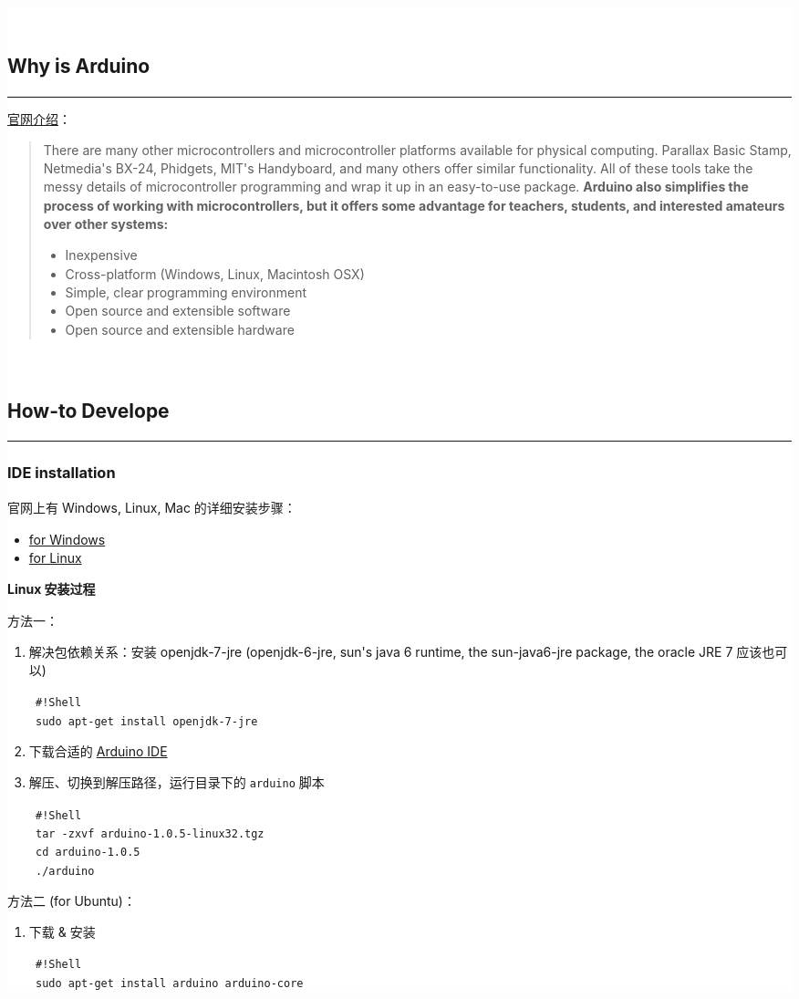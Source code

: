 [story]: http://zh.wikipedia.org/wiki/Arduino

<br>

## Why is Arduino
* * *

[官网介绍][introduction]：

> There are many other microcontrollers and microcontroller platforms available for physical computing. Parallax Basic Stamp, Netmedia's BX-24, Phidgets, MIT's Handyboard, and many others offer similar functionality. All of these tools take the messy details of microcontroller programming and wrap it up in an easy-to-use package. **Arduino also simplifies the process of working with microcontrollers, but it offers some advantage for teachers, students, and interested amateurs over other systems:**
>
> + Inexpensive
> + Cross-platform (Windows, Linux, Macintosh OSX)
> + Simple, clear programming environment
> + Open source and extensible software
> + Open source and extensible hardware

<br>

## How-to Develope
* * *

### IDE installation

官网上有 Windows, Linux, Mac 的详细安装步骤：

+ [for Windows][windows]
+ [for Linux][linux]

**Linux 安装过程**

方法一：

1. 解决包依赖关系：安装 openjdk-7-jre (openjdk-6-jre, sun's java 6 runtime, the sun-java6-jre package, the oracle JRE 7 应该也可以)

        #!Shell
        sudo apt-get install openjdk-7-jre
    
2. 下载合适的 [Arduino IDE][ide]
3. 解压、切换到解压路径，运行目录下的 `arduino` 脚本

        #!Shell
        tar -zxvf arduino-1.0.5-linux32.tgz
        cd arduino-1.0.5
        ./arduino

方法二 (for Ubuntu)：

1. 下载 & 安装

        #!Shell
        sudo apt-get install arduino arduino-core


[official]: http://arduino.cc/
[introduction]: http://arduino.cc/en/Guide/Introduction
[language]: http://arduino.cc/en/Reference/HomePage
[ide]: http://arduino.cc/en/Main/Software
[arduino on wiki]: http://en.wikipedia.org/wiki/Arduino
[windows]: http://arduino.cc/en/Guide/Windows
[linux]: http://playground.arduino.cc/Learning/Linux
[processing]: http://en.wikipedia.org/wiki/Processing_(programming_language)
[wiring]: http://en.wikipedia.org/wiki/Wiring_(development_platform)
[gun toolchain]: http://en.wikipedia.org/wiki/GNU_toolchain
[youku]: http://www.youku.com/playlist_show/id_19440139.html
[arduino cn]: http://www.arduino.cn/
[tutorial]: http://www.arduino.cn/thread-1066-1-1.html
[reference en]: http://arduino.cc/en/Reference/HomePage
[reference zh]: http://www.arduino.cn/reference/
[function libraries]: http://arduino.cc/en/Tutorial/HomePage